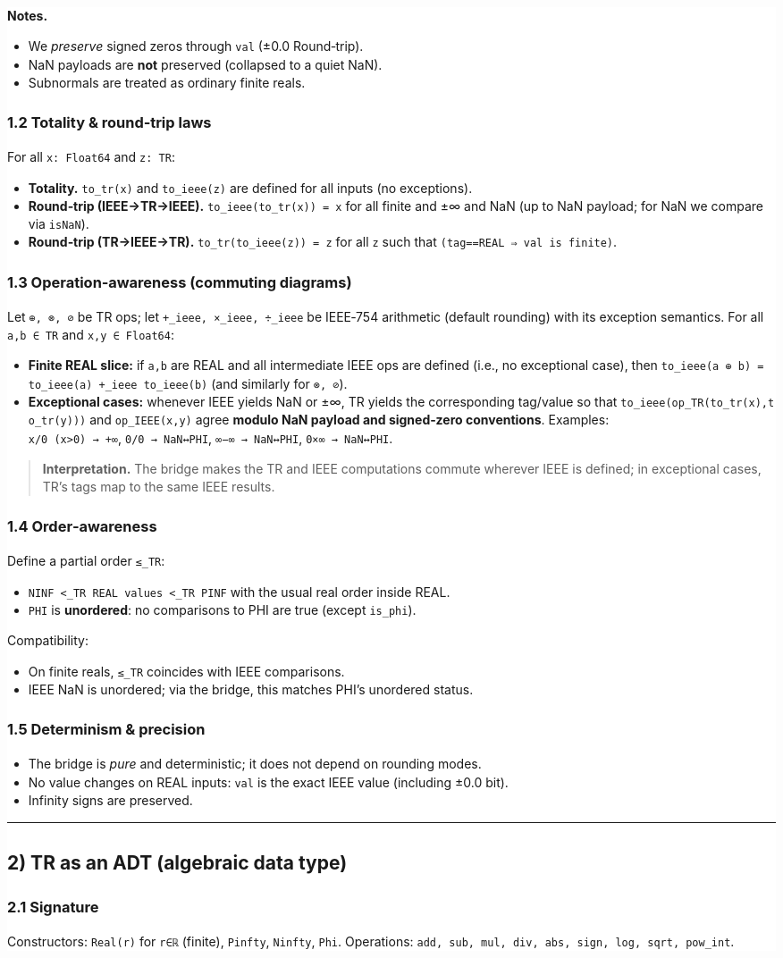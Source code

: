 **Notes.**
- We *preserve* signed zeros through `val` (±0.0 Round‑trip).  
- NaN payloads are **not** preserved (collapsed to a quiet NaN).
- Subnormals are treated as ordinary finite reals.

### 1.2 Totality & round‑trip laws
For all `x: Float64` and `z: TR`:
- **Totality.** `to_tr(x)` and `to_ieee(z)` are defined for all inputs (no exceptions).
- **Round‑trip (IEEE→TR→IEEE).** `to_ieee(to_tr(x)) = x` for all finite and ±∞ and NaN (up to NaN payload; for NaN we compare via `isNaN`).
- **Round‑trip (TR→IEEE→TR).** `to_tr(to_ieee(z)) = z` for all `z` such that `(tag==REAL ⇒ val is finite)`.

### 1.3 Operation‑awareness (commuting diagrams)
Let `⊕, ⊗, ⊘` be TR ops; let `+_ieee, ×_ieee, ÷_ieee` be IEEE‑754 arithmetic (default rounding) with its exception semantics. For all `a,b ∈ TR` and `x,y ∈ Float64`:

- **Finite REAL slice:** if `a,b` are REAL and all intermediate IEEE ops are defined (i.e., no exceptional case), then
  `to_ieee(a ⊕ b) = to_ieee(a) +_ieee to_ieee(b)` (and similarly for `⊗, ⊘`).
- **Exceptional cases:** whenever IEEE yields NaN or ±∞, TR yields the corresponding tag/value so that
  `to_ieee(op_TR(to_tr(x),to_tr(y)))` and `op_IEEE(x,y)` agree **modulo NaN payload and signed‑zero conventions**. Examples:  
  `x/0 (x>0) → +∞`, `0/0 → NaN↔PHI`, `∞−∞ → NaN↔PHI`, `0×∞ → NaN↔PHI`.

> **Interpretation.** The bridge makes the TR and IEEE computations commute wherever IEEE is defined; in exceptional cases, TR’s tags map to the same IEEE results.

### 1.4 Order‑awareness
Define a partial order `≤_TR`:
- `NINF <_TR REAL values <_TR PINF` with the usual real order inside REAL.
- `PHI` is **unordered**: no comparisons to PHI are true (except `is_phi`).

Compatibility:
- On finite reals, `≤_TR` coincides with IEEE comparisons.
- IEEE NaN is unordered; via the bridge, this matches PHI’s unordered status.

### 1.5 Determinism & precision
- The bridge is *pure* and deterministic; it does not depend on rounding modes.  
- No value changes on REAL inputs: `val` is the exact IEEE value (including ±0.0 bit).  
- Infinity signs are preserved.

---

## 2) TR as an ADT (algebraic data type)

### 2.1 Signature
Constructors: `Real(r)` for `r∈ℝ` (finite), `Pinfty`, `Ninfty`, `Phi`.
Operations: `add, sub, mul, div, abs, sign, log, sqrt, pow_int`.
